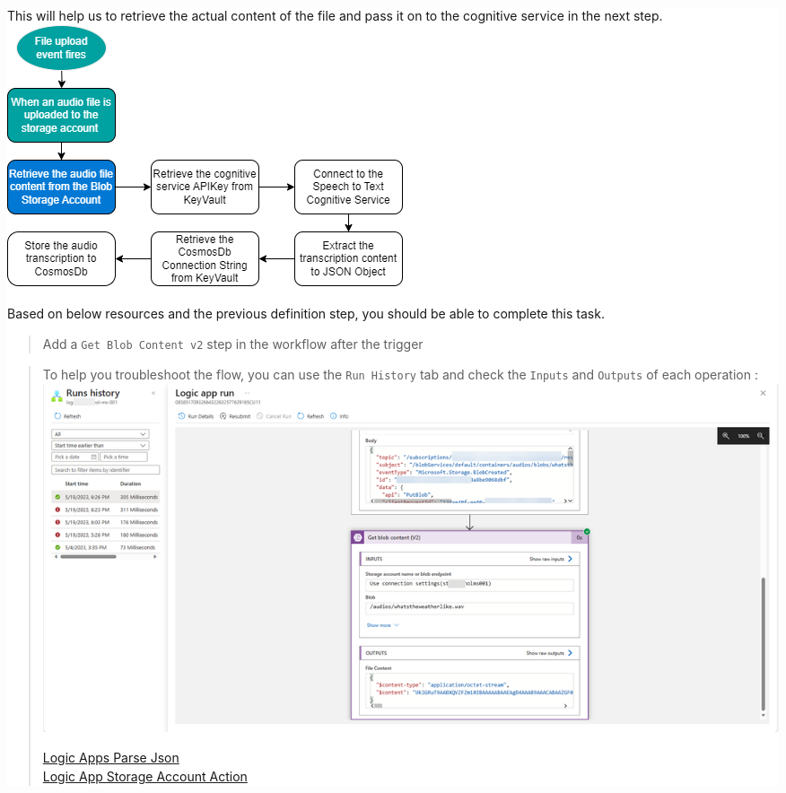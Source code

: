 This will help us to retrieve the actual content of the file and pass it on to the cognitive service in the next step.
![Logic App Blob Content Operation](assets/logic-app-hol-blob-content.png)

Based on below resources and the previous definition step, you should be able to complete this task.

<div class="task" data-title="Tasks">

> Add a `Get Blob Content v2` step in the workflow after the trigger 

</div>


<div class="tip" data-title="Tips">

> To help you troubleshoot the flow, you can use the `Run History` tab and check the `Inputs` and `Outputs` of each operation :
> ![Logic App History Troubleshooting](assets/logic-app-history-troubleshooting.png)
>
> [Logic Apps Parse Json][logic-app-parse-json]<br> 
> [Logic App Storage Account Action][logic-app-storage-action]


[az-cli-install]: https://learn.microsoft.com/en-us/cli/azure/install-azure-cli
[az-func-core-tools]: https://learn.microsoft.com/en-us/azure/azure-functions/functions-run-local?tabs=v4%2Clinux%2Ccsharp%2Cportal%2Cbash#install-the-azure-functions-core-tools
[az-func-languages]: https://learn.microsoft.com/en-us/azure/azure-functions/functions-versions#languages
[az-naming-convention]: https://learn.microsoft.com/en-us/azure/cloud-adoption-framework/ready/azure-best-practices/resource-naming
[az-abrevation]: https://learn.microsoft.com/en-us/azure/cloud-adoption-framework/ready/azure-best-practices/resource-abbreviations
[az-portal]: https://portal.azure.com
[vs-code]: https://code.visualstudio.com/
[azure-function-vs-code-extension]: https://marketplace.visualstudio.com/items?itemName=ms-azuretools.vscode-azurefunctions
[resource-group]: https://learn.microsoft.com/fr-fr/cli/azure/group?view=azure-cli-latest
[storage-account]: https://learn.microsoft.com/fr-fr/cli/azure/storage/account?view=azure-cli-latest
[storage-account-container]: https://learn.microsoft.com/fr-fr/cli/azure/storage/container?view=azure-cli-latest
[az-portal]: https://portal.azure.com
[event-grid-system-topic]: https://learn.microsoft.com/en-us/azure/event-grid/system-topics
[event-grid-topic-subscription]: https://learn.microsoft.com/en-us/cli/azure/eventgrid/system-topic/event-subscription?view=azure-cli-latest
[azure-messaging-services]: https://learn.microsoft.com/en-us/azure/service-bus-messaging/compare-messaging-services
[azure-cli-extension]: https://learn.microsoft.com/en-us/cli/azure/azure-cli-extensions-overview
[azure-logic-app]: https://learn.microsoft.com/en-us/cli/azure/logic/workflow?view=azure-cli-latest
[logic-apps-event-grid-trigger]: https://learn.microsoft.com/en-us/connectors/azureeventgrid/#when-a-resource-event-occurs
[event-grid-subject-filtering]: https://learn.microsoft.com/en-us/azure/event-grid/event-filtering#subject-filtering
[az-portal]: https://portal.azure.com
[logic-app-parse-json]: https://learn.microsoft.com/en-us/azure/logic-apps/logic-apps-perform-data-operations?tabs=consumption#parse-json-action
[logic-app-storage-action]: https://learn.microsoft.com/en-us/azure/connectors/connectors-create-api-azureblobstorage?tabs=consumption
[event-grid-common-schema]: https://learn.microsoft.com/en-us/azure/event-grid/event-schema#event-schema
[cognitive-services]: https://learn.microsoft.com/en-us/azure/cognitive-services/what-are-cognitive-services
[cognitive-services-apis]: https://learn.microsoft.com/en-us/cli/azure/cognitiveservices/account?view=azure-cli-latest
[key-vault]: https://learn.microsoft.com/fr-fr/cli/azure/keyvault?view=azure-cli-latest
[cognitive-service-api]: https://learn.microsoft.com/en-us/azure/cognitive-services/speech-service/get-started-speech-to-text?tabs=macos%2Cterminal&pivots=programming-language-rest
[cosmos-db]: https://learn.microsoft.com/en-us/azure/cosmos-db/scripts/cli/nosql/serverless
[logic-app-cosmos-db-action]: https://learn.microsoft.com/en-us/azure/connectors/connectors-create-api-cosmos-db?tabs=consumption
[az-portal]: https://portal.azure.com
[azure-function]: https://learn.microsoft.com/en-us/cli/azure/functionapp?view=azure-cli-latest
[azure-function-core-tools]: https://learn.microsoft.com/en-us/azure/azure-functions/functions-run-local?tabs=v4%2Cwindows%2Ccsharp%2Cportal%2Cbash
[azure-function-basics]: https://learn.microsoft.com/en-us/azure/azure-functions/supported-languages
[azure-function-http]: https://learn.microsoft.com/en-us/azure/azure-functions/functions-bindings-http-webhook-trigger?pivots=programming-language-python&tabs=python-v2%2Cin-process%2Cfunctionsv2
[azure-function-blob-output]: https://learn.microsoft.com/en-us/azure/azure-functions/functions-bindings-storage-blob-output?pivots=programming-language-python&tabs=python-v2%2Cin-process
[azure-function-bindings-expression]: https://learn.microsoft.com/en-us/azure/azure-functions/functions-bindings-expressions-patterns
[cosmosdb-input-binding]: https://learn.microsoft.com/en-us/azure/azure-functions/functions-bindings-cosmosdb-v2-input?tabs=python-v1%2Cin-process%2Cfunctionsv2&pivots=programming-language-python
[offset-limit-clause-in-cosmosdb]: https://learn.microsoft.com/en-us/azure/cosmos-db/nosql/query/offset-limit
[cosmosdb-connection-string]: https://learn.microsoft.com/en-us/azure/cosmos-db/nosql/how-to-dotnet-get-started?tabs=azure-cli%2Cwindows#retrieve-your-account-connection-string
[azure-web-pubsub]: https://learn.microsoft.com/en-us/azure/azure-web-pubsub/overview
[create-web-pubsub-instance]: https://learn.microsoft.com/en-us/azure/azure-web-pubsub/howto-develop-create-instance?tabs=CLI&pivots=method-azure-portal
[web-pubsub-output-binding]: https://learn.microsoft.com/en-us/azure/azure-web-pubsub/reference-functions-bindings?tabs=csharp#output-binding
[publish-and-consume-from-web-pubsub]: https://learn.microsoft.com/en-us/azure/azure-web-pubsub/tutorial-pub-sub-messages